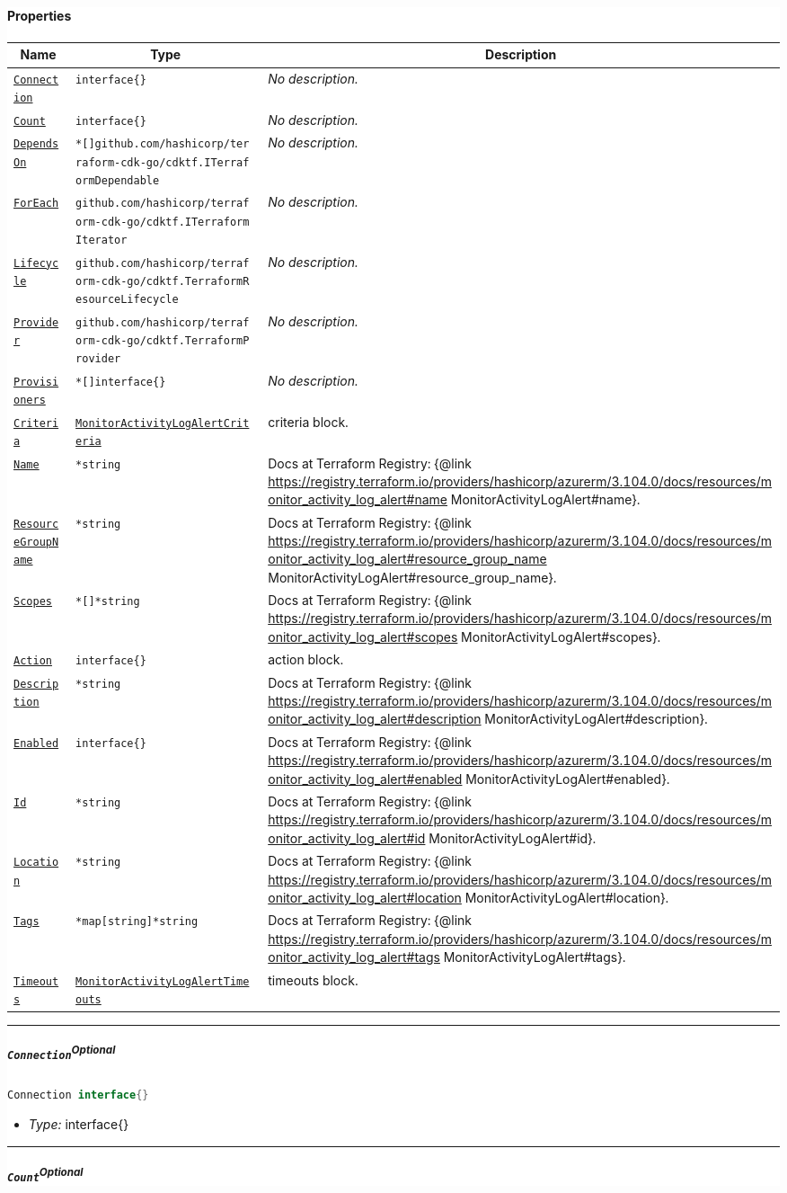 #### Properties <a name="Properties" id="Properties"></a>

| **Name** | **Type** | **Description** |
| --- | --- | --- |
| <code><a href="#@cdktf/provider-azurerm.monitorActivityLogAlert.MonitorActivityLogAlertConfig.property.connection">Connection</a></code> | <code>interface{}</code> | *No description.* |
| <code><a href="#@cdktf/provider-azurerm.monitorActivityLogAlert.MonitorActivityLogAlertConfig.property.count">Count</a></code> | <code>interface{}</code> | *No description.* |
| <code><a href="#@cdktf/provider-azurerm.monitorActivityLogAlert.MonitorActivityLogAlertConfig.property.dependsOn">DependsOn</a></code> | <code>*[]github.com/hashicorp/terraform-cdk-go/cdktf.ITerraformDependable</code> | *No description.* |
| <code><a href="#@cdktf/provider-azurerm.monitorActivityLogAlert.MonitorActivityLogAlertConfig.property.forEach">ForEach</a></code> | <code>github.com/hashicorp/terraform-cdk-go/cdktf.ITerraformIterator</code> | *No description.* |
| <code><a href="#@cdktf/provider-azurerm.monitorActivityLogAlert.MonitorActivityLogAlertConfig.property.lifecycle">Lifecycle</a></code> | <code>github.com/hashicorp/terraform-cdk-go/cdktf.TerraformResourceLifecycle</code> | *No description.* |
| <code><a href="#@cdktf/provider-azurerm.monitorActivityLogAlert.MonitorActivityLogAlertConfig.property.provider">Provider</a></code> | <code>github.com/hashicorp/terraform-cdk-go/cdktf.TerraformProvider</code> | *No description.* |
| <code><a href="#@cdktf/provider-azurerm.monitorActivityLogAlert.MonitorActivityLogAlertConfig.property.provisioners">Provisioners</a></code> | <code>*[]interface{}</code> | *No description.* |
| <code><a href="#@cdktf/provider-azurerm.monitorActivityLogAlert.MonitorActivityLogAlertConfig.property.criteria">Criteria</a></code> | <code><a href="#@cdktf/provider-azurerm.monitorActivityLogAlert.MonitorActivityLogAlertCriteria">MonitorActivityLogAlertCriteria</a></code> | criteria block. |
| <code><a href="#@cdktf/provider-azurerm.monitorActivityLogAlert.MonitorActivityLogAlertConfig.property.name">Name</a></code> | <code>*string</code> | Docs at Terraform Registry: {@link https://registry.terraform.io/providers/hashicorp/azurerm/3.104.0/docs/resources/monitor_activity_log_alert#name MonitorActivityLogAlert#name}. |
| <code><a href="#@cdktf/provider-azurerm.monitorActivityLogAlert.MonitorActivityLogAlertConfig.property.resourceGroupName">ResourceGroupName</a></code> | <code>*string</code> | Docs at Terraform Registry: {@link https://registry.terraform.io/providers/hashicorp/azurerm/3.104.0/docs/resources/monitor_activity_log_alert#resource_group_name MonitorActivityLogAlert#resource_group_name}. |
| <code><a href="#@cdktf/provider-azurerm.monitorActivityLogAlert.MonitorActivityLogAlertConfig.property.scopes">Scopes</a></code> | <code>*[]*string</code> | Docs at Terraform Registry: {@link https://registry.terraform.io/providers/hashicorp/azurerm/3.104.0/docs/resources/monitor_activity_log_alert#scopes MonitorActivityLogAlert#scopes}. |
| <code><a href="#@cdktf/provider-azurerm.monitorActivityLogAlert.MonitorActivityLogAlertConfig.property.action">Action</a></code> | <code>interface{}</code> | action block. |
| <code><a href="#@cdktf/provider-azurerm.monitorActivityLogAlert.MonitorActivityLogAlertConfig.property.description">Description</a></code> | <code>*string</code> | Docs at Terraform Registry: {@link https://registry.terraform.io/providers/hashicorp/azurerm/3.104.0/docs/resources/monitor_activity_log_alert#description MonitorActivityLogAlert#description}. |
| <code><a href="#@cdktf/provider-azurerm.monitorActivityLogAlert.MonitorActivityLogAlertConfig.property.enabled">Enabled</a></code> | <code>interface{}</code> | Docs at Terraform Registry: {@link https://registry.terraform.io/providers/hashicorp/azurerm/3.104.0/docs/resources/monitor_activity_log_alert#enabled MonitorActivityLogAlert#enabled}. |
| <code><a href="#@cdktf/provider-azurerm.monitorActivityLogAlert.MonitorActivityLogAlertConfig.property.id">Id</a></code> | <code>*string</code> | Docs at Terraform Registry: {@link https://registry.terraform.io/providers/hashicorp/azurerm/3.104.0/docs/resources/monitor_activity_log_alert#id MonitorActivityLogAlert#id}. |
| <code><a href="#@cdktf/provider-azurerm.monitorActivityLogAlert.MonitorActivityLogAlertConfig.property.location">Location</a></code> | <code>*string</code> | Docs at Terraform Registry: {@link https://registry.terraform.io/providers/hashicorp/azurerm/3.104.0/docs/resources/monitor_activity_log_alert#location MonitorActivityLogAlert#location}. |
| <code><a href="#@cdktf/provider-azurerm.monitorActivityLogAlert.MonitorActivityLogAlertConfig.property.tags">Tags</a></code> | <code>*map[string]*string</code> | Docs at Terraform Registry: {@link https://registry.terraform.io/providers/hashicorp/azurerm/3.104.0/docs/resources/monitor_activity_log_alert#tags MonitorActivityLogAlert#tags}. |
| <code><a href="#@cdktf/provider-azurerm.monitorActivityLogAlert.MonitorActivityLogAlertConfig.property.timeouts">Timeouts</a></code> | <code><a href="#@cdktf/provider-azurerm.monitorActivityLogAlert.MonitorActivityLogAlertTimeouts">MonitorActivityLogAlertTimeouts</a></code> | timeouts block. |

---

##### `Connection`<sup>Optional</sup> <a name="Connection" id="@cdktf/provider-azurerm.monitorActivityLogAlert.MonitorActivityLogAlertConfig.property.connection"></a>

```go
Connection interface{}
```

- *Type:* interface{}

---

##### `Count`<sup>Optional</sup> <a name="Count" id="@cdktf/provider-azurerm.monitorActivityLogAlert.MonitorActivityLogAlertConfig.property.count"></a>
